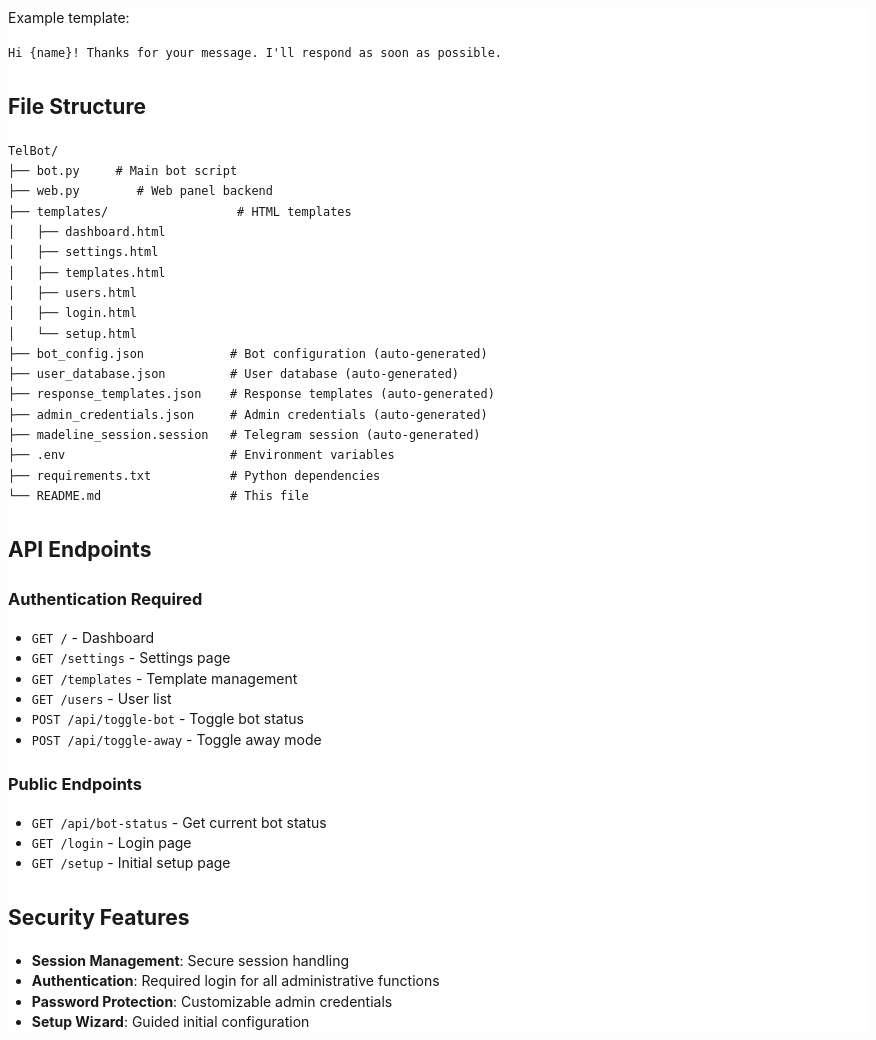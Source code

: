 Example template:
```
Hi {name}! Thanks for your message. I'll respond as soon as possible.
```

## File Structure

```
TelBot/
├── bot.py     # Main bot script
├── web.py        # Web panel backend
├── templates/                  # HTML templates
│   ├── dashboard.html
│   ├── settings.html
│   ├── templates.html
│   ├── users.html
│   ├── login.html
│   └── setup.html
├── bot_config.json            # Bot configuration (auto-generated)
├── user_database.json         # User database (auto-generated)
├── response_templates.json    # Response templates (auto-generated)
├── admin_credentials.json     # Admin credentials (auto-generated)
├── madeline_session.session   # Telegram session (auto-generated)
├── .env                       # Environment variables
├── requirements.txt           # Python dependencies
└── README.md                  # This file
```

## API Endpoints

### Authentication Required

- `GET /` - Dashboard
- `GET /settings` - Settings page
- `GET /templates` - Template management
- `GET /users` - User list
- `POST /api/toggle-bot` - Toggle bot status
- `POST /api/toggle-away` - Toggle away mode

### Public Endpoints

- `GET /api/bot-status` - Get current bot status
- `GET /login` - Login page
- `GET /setup` - Initial setup page

## Security Features

- **Session Management**: Secure session handling
- **Authentication**: Required login for all administrative functions
- **Password Protection**: Customizable admin credentials
- **Setup Wizard**: Guided initial configuration
